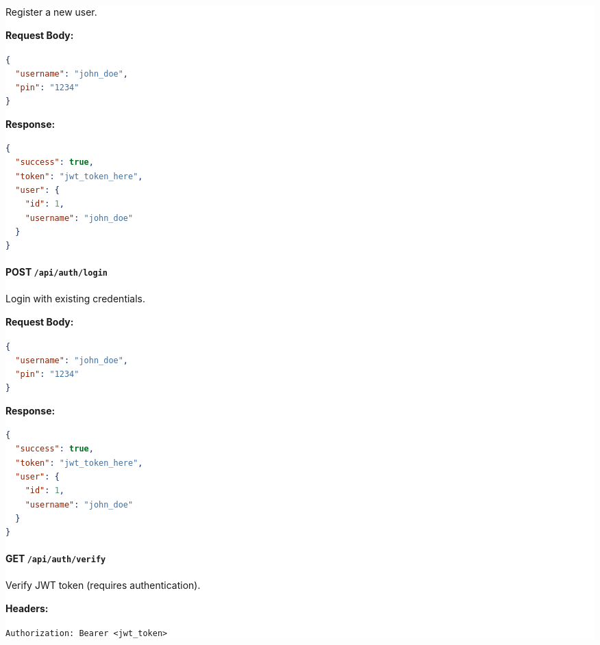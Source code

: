 Register a new user.

**Request Body:**

```json
{
  "username": "john_doe",
  "pin": "1234"
}
```

**Response:**

```json
{
  "success": true,
  "token": "jwt_token_here",
  "user": {
    "id": 1,
    "username": "john_doe"
  }
}
```

#### POST `/api/auth/login`

Login with existing credentials.

**Request Body:**

```json
{
  "username": "john_doe",
  "pin": "1234"
}
```

**Response:**

```json
{
  "success": true,
  "token": "jwt_token_here",
  "user": {
    "id": 1,
    "username": "john_doe"
  }
}
```

#### GET `/api/auth/verify`

Verify JWT token (requires authentication).

**Headers:**

```
Authorization: Bearer <jwt_token>
```
